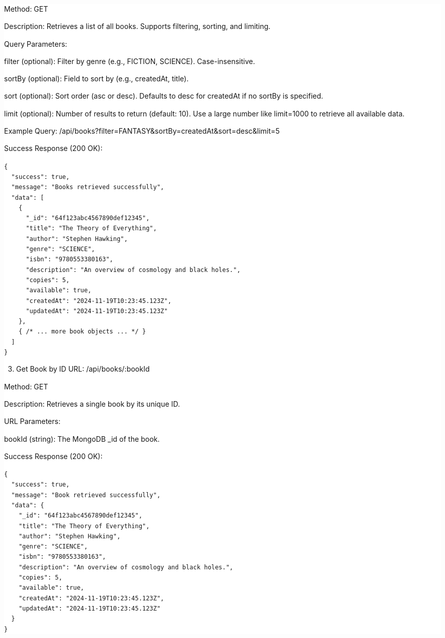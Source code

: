 Method: GET

Description: Retrieves a list of all books. Supports filtering, sorting, and limiting.

Query Parameters:

filter (optional): Filter by genre (e.g., FICTION, SCIENCE). Case-insensitive.

sortBy (optional): Field to sort by (e.g., createdAt, title).

sort (optional): Sort order (asc or desc). Defaults to desc for createdAt if no sortBy is specified.

limit (optional): Number of results to return (default: 10). Use a large number like limit=1000 to retrieve all available data.

Example Query: /api/books?filter=FANTASY&sortBy=createdAt&sort=desc&limit=5

Success Response (200 OK):
```
{
  "success": true,
  "message": "Books retrieved successfully",
  "data": [
    {
      "_id": "64f123abc4567890def12345",
      "title": "The Theory of Everything",
      "author": "Stephen Hawking",
      "genre": "SCIENCE",
      "isbn": "9780553380163",
      "description": "An overview of cosmology and black holes.",
      "copies": 5,
      "available": true,
      "createdAt": "2024-11-19T10:23:45.123Z",
      "updatedAt": "2024-11-19T10:23:45.123Z"
    },
    { /* ... more book objects ... */ }
  ]
}
```
3. Get Book by ID
URL: /api/books/:bookId

Method: GET

Description: Retrieves a single book by its unique ID.

URL Parameters:

bookId (string): The MongoDB _id of the book.

Success Response (200 OK):
```
{
  "success": true,
  "message": "Book retrieved successfully",
  "data": {
    "_id": "64f123abc4567890def12345",
    "title": "The Theory of Everything",
    "author": "Stephen Hawking",
    "genre": "SCIENCE",
    "isbn": "9780553380163",
    "description": "An overview of cosmology and black holes.",
    "copies": 5,
    "available": true,
    "createdAt": "2024-11-19T10:23:45.123Z",
    "updatedAt": "2024-11-19T10:23:45.123Z"
  }
}
```